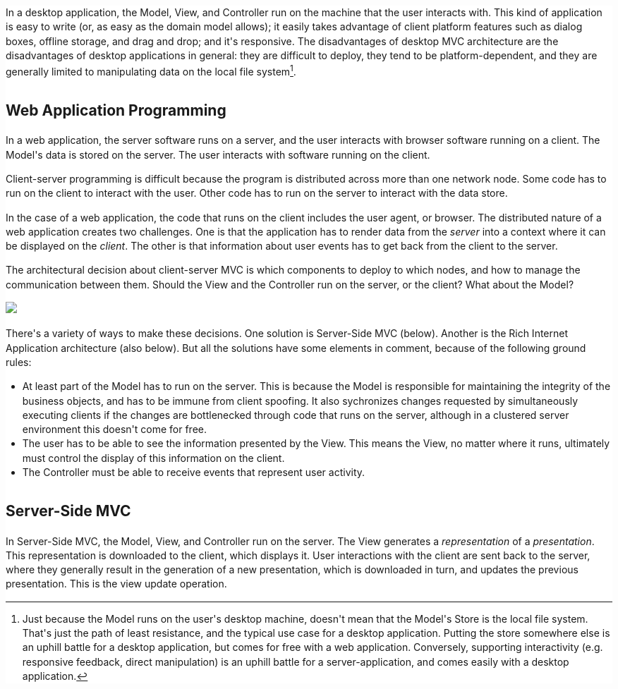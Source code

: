 In a desktop application, the Model, View, and Controller run on the machine
that the user interacts with. This kind of application is easy to write (or, as
easy as the domain model allows); it easily takes advantage of client platform
features such as dialog boxes, offline storage, and drag and drop; and it's
responsive. The disadvantages of desktop MVC architecture are the disadvantages
of desktop applications in general: they are difficult to deploy, they tend to
be platform-dependent, and they are generally limited to manipulating data on
the local file system[^3].

## Web Application Programming

In a web application, the server software runs on a server, and the user
interacts with browser software running on a client. The Model's data is stored
on the server. The user interacts with software running on the client.

Client-server programming is difficult because the program is distributed across
more than one network node. Some code has to run on the client to interact with
the user. Other code has to run on the server to interact with the data store.

In the case of a web application, the code that runs on the client includes the
user agent, or browser. The distributed nature of a web application creates two
challenges. One is that the application has to render data from the _server_
into a context where it can be displayed on the _client_. The other is that
information about user events has to get back from the client to the server.

The architectural decision about client-server MVC is which components to deploy
to which nodes, and how to manage the communication between them. Should the
View and the Controller run on the server, or the client? What about the Model?

![](http://images.osteele.com/mvc/mvc-split.png)

There's a variety of ways to make these decisions. One solution is Server-Side
MVC (below). Another is the Rich Internet Application architecture (also below).
But all the solutions have some elements in comment, because of the following
ground rules:

* At least part of the Model has to run on the server. This is because the Model
  is responsible for maintaining the integrity of the business objects, and has
  to be immune from client spoofing. It also sychronizes changes requested by
  simultaneously executing clients if the changes are bottlenecked through code
  that runs on the server, although in a clustered server environment this
  doesn't come for free.
* The user has to be able to see the information presented by the View. This
  means the View, no matter where it runs, ultimately must control the display
  of this information on the client.
* The Controller must be able to receive events that represent user activity.

## Server-Side MVC

In Server-Side MVC, the Model, View, and Controller run on the server. The View
generates a _representation_ of a _presentation_. This representation is
downloaded to the client, which displays it. User interactions with the client
are sent back to the server, where they generally result in the generation of a
new presentation, which is downloaded in turn, and updates the previous
presentation. This is the view update operation.


[^1]: There's a middle ground between changing the Model and changing the View, where the user _previews_ a set of changes, in a dialog box or a multipage web form, before _committing_ them with an `Okay` button or `Order` button. This is where Undo and the Back button break down. However, the distinction is generally clear enough to organize an architecture around.
[^2]: This may not be your father's MVC. Sometimes the User is omitted from the diagram. (The user is integral to the control flow, but isn't part of the _software_ architecture, after all.) Sometimes the arrow from Controller to View is missing. (Presumably you can't page or scroll in these applications, or else the state of the presentation is considered part of the Model.) Sometimes there are extra control flow or dependency arrows; and sometimes there are extra components, representing the Store that backs the Model, or who knows what else. But none of this variation makes a difference to what I want to talk about in this post, which is what happens when there's at least a Model, and Controller, a View, and a client and a server.
[^3]: Just because the Model runs on the user's desktop machine, doesn't mean that the Model's Store is the local file system. That's just the path of least resistance, and the typical use case for a desktop application. Putting the store somewhere else is an uphill battle for a desktop application, but comes for free with a web application. Conversely, supporting interactivity (e.g. responsive feedback, direct manipulation) is an uphill battle for a server-application, and comes easily with a desktop application.